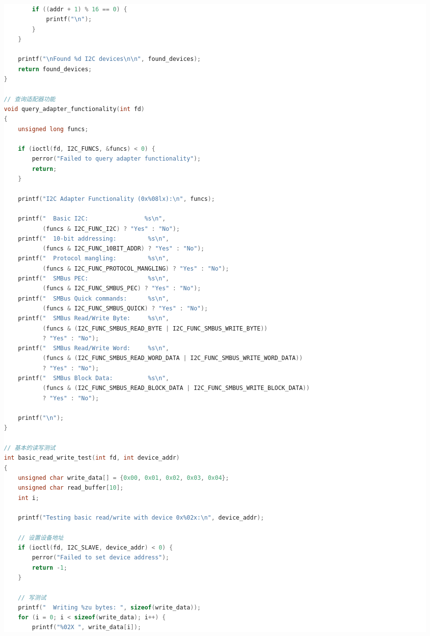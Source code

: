 ```c
        if ((addr + 1) % 16 == 0) {
            printf("\n");
        }
    }
    
    printf("\nFound %d I2C devices\n\n", found_devices);
    return found_devices;
}

// 查询适配器功能
void query_adapter_functionality(int fd)
{
    unsigned long funcs;
    
    if (ioctl(fd, I2C_FUNCS, &funcs) < 0) {
        perror("Failed to query adapter functionality");
        return;
    }
    
    printf("I2C Adapter Functionality (0x%08lx):\n", funcs);
    
    printf("  Basic I2C:                %s\n", 
           (funcs & I2C_FUNC_I2C) ? "Yes" : "No");
    printf("  10-bit addressing:         %s\n", 
           (funcs & I2C_FUNC_10BIT_ADDR) ? "Yes" : "No");
    printf("  Protocol mangling:         %s\n", 
           (funcs & I2C_FUNC_PROTOCOL_MANGLING) ? "Yes" : "No");
    printf("  SMBus PEC:                 %s\n", 
           (funcs & I2C_FUNC_SMBUS_PEC) ? "Yes" : "No");
    printf("  SMBus Quick commands:      %s\n", 
           (funcs & I2C_FUNC_SMBUS_QUICK) ? "Yes" : "No");
    printf("  SMBus Read/Write Byte:     %s\n", 
           (funcs & (I2C_FUNC_SMBUS_READ_BYTE | I2C_FUNC_SMBUS_WRITE_BYTE)) 
           ? "Yes" : "No");
    printf("  SMBus Read/Write Word:     %s\n", 
           (funcs & (I2C_FUNC_SMBUS_READ_WORD_DATA | I2C_FUNC_SMBUS_WRITE_WORD_DATA)) 
           ? "Yes" : "No");
    printf("  SMBus Block Data:          %s\n", 
           (funcs & (I2C_FUNC_SMBUS_READ_BLOCK_DATA | I2C_FUNC_SMBUS_WRITE_BLOCK_DATA)) 
           ? "Yes" : "No");
    
    printf("\n");
}

// 基本的读写测试
int basic_read_write_test(int fd, int device_addr)
{
    unsigned char write_data[] = {0x00, 0x01, 0x02, 0x03, 0x04};
    unsigned char read_buffer[10];
    int i;
    
    printf("Testing basic read/write with device 0x%02x:\n", device_addr);
    
    // 设置设备地址
    if (ioctl(fd, I2C_SLAVE, device_addr) < 0) {
        perror("Failed to set device address");
        return -1;
    }
    
    // 写测试
    printf("  Writing %zu bytes: ", sizeof(write_data));
    for (i = 0; i < sizeof(write_data); i++) {
        printf("%02X ", write_data[i]);
```